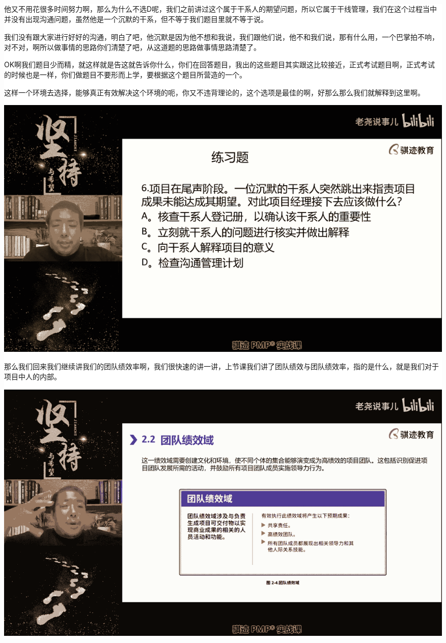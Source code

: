 他又不用花很多时间努力啊，那么为什么不选D呢，我们之前讲过这个属于干系人的期望问题，所以它属于干线管理，我们在这个过程当中并没有出现沟通问题，虽然他是一个沉默的干系，但不等于我们题目里就不等于说。

我们没有跟大家进行好好的沟通，明白了吧，他沉默是因为他不想和我说，我们跟他们说，他不和我们说，那有什么用，一个巴掌拍不响，对不对，啊所以做事情的思路你们清楚了吧，从这道题的思路做事情思路清楚了。

OK啊我们题目少而精，就这样就是告这就告诉你什么，你们在回答题目，我出的这些题目其实跟这比较接近，正式考试题目啊，正式考试的时候也是一样，你们做题目不要形而上学，要根据这个题目所营造的一个。

这样一个环境去选择，能够真正有效解决这个环境的呃，你又不违背理论的，这个选项是最佳的啊，好那么那么我们就解释到这里啊。



![](img/8cb717b55145c50f69b7df949edfc045_269.png)

那么我们回来我们继续讲我们的团队绩效率啊，我们很快速的讲一讲，上节课我们讲了团队绩效与团队绩效率，指的是什么，就是我们对于项目中人的内部。



![](img/8cb717b55145c50f69b7df949edfc045_271.png)
